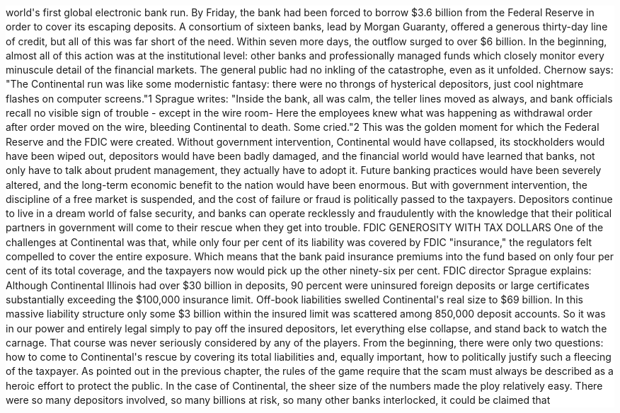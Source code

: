 world's first global electronic bank run.
By Friday, the bank had been forced to borrow $3.6 billion from the Federal
Reserve in order to cover its escaping deposits. A consortium of sixteen
banks, lead by Morgan Guaranty, offered a generous thirty-day line of
credit, but all of this was far short of the need. Within seven more days,
the outflow surged to over $6 billion.
In the beginning, almost all of this action was at the institutional level:
other banks and professionally managed funds which closely monitor every
minuscule detail of the financial markets. The general public had no inkling
of the catastrophe, even as it unfolded.
Chernow says:
"The Continental run was like some
modernistic fantasy: there were no throngs of hysterical depositors,
just cool nightmare flashes on computer screens."1
Sprague writes:
"Inside the bank, all was calm, the teller
lines moved as always, and bank officials recall no visible sign of
trouble - except in the wire room- Here the employees knew what was
happening as withdrawal order after order moved on the wire, bleeding
Continental to death. Some cried."2
This was the golden moment for which the Federal
Reserve and the FDIC were created.
Without government intervention, Continental
would have collapsed, its stockholders would have been wiped out, depositors
would have been badly damaged, and the financial world would have learned
that banks, not only have to talk about prudent management, they actually
have to adopt it. Future banking practices would have been severely altered,
and the long-term economic benefit to the nation would have been enormous.
But with government intervention, the discipline
of a free market is suspended, and the cost of failure or fraud is
politically passed to the taxpayers.
Depositors continue to live in a dream world of
false security, and banks can operate recklessly and fraudulently with the
knowledge that their political partners in government will come to their
rescue when they get into trouble.
FDIC GENEROSITY WITH TAX DOLLARS
One of the challenges at Continental was that, while only four per cent of
its liability was covered by FDIC "insurance," the regulators felt compelled
to cover the entire exposure.
Which means that the bank paid insurance
premiums into the fund based on only four per cent of its total coverage,
and the taxpayers now would pick up the other ninety-six per cent.
FDIC director Sprague explains:
Although Continental Illinois had over $30
billion in deposits, 90 percent were uninsured foreign deposits or large
certificates substantially exceeding the $100,000 insurance limit.
Off-book liabilities swelled Continental's
real size to $69 billion. In this massive liability structure only some
$3 billion within the insured limit was scattered among 850,000 deposit
accounts. So it was in our power and entirely legal simply to pay off
the insured depositors, let everything else collapse, and stand back to
watch the carnage.
That course was never seriously considered by
any of the players.
From the beginning, there were only two
questions: how to come to Continental's rescue by covering its total
liabilities and, equally important, how to politically justify such a
fleecing of the taxpayer. As pointed out in the previous chapter, the rules
of the game require that the scam must always be described as a heroic
effort to protect the public.
In the case of Continental, the sheer size of
the numbers made the ploy relatively easy.
There were so many depositors involved, so many
billions at risk, so many other banks interlocked, it could be claimed that